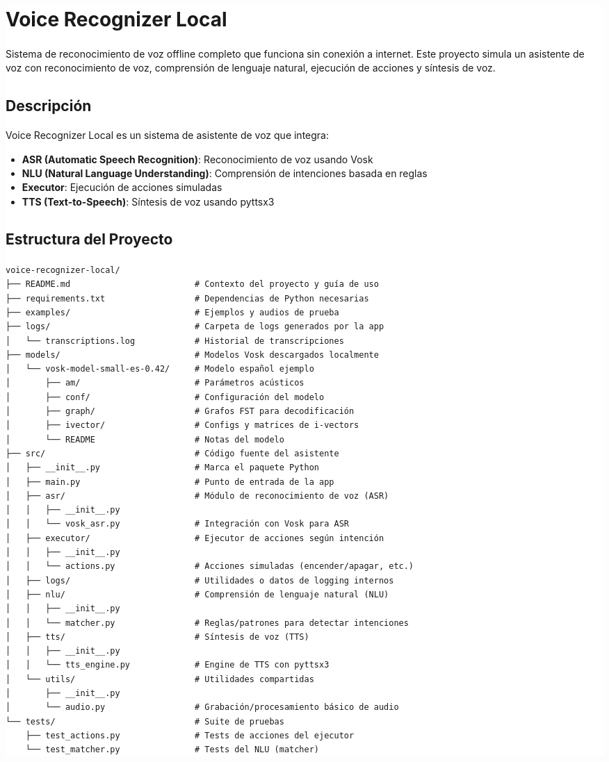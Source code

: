 # Voice Recognizer Local

Sistema de reconocimiento de voz offline completo que funciona sin conexión a internet. Este proyecto simula un asistente de voz con reconocimiento de voz, comprensión de lenguaje natural, ejecución de acciones y síntesis de voz.

## Descripción

Voice Recognizer Local es un sistema de asistente de voz que integra:
- **ASR (Automatic Speech Recognition)**: Reconocimiento de voz usando Vosk
- **NLU (Natural Language Understanding)**: Comprensión de intenciones basada en reglas
- **Executor**: Ejecución de acciones simuladas
- **TTS (Text-to-Speech)**: Síntesis de voz usando pyttsx3

## Estructura del Proyecto

```
voice-recognizer-local/
├── README.md                         # Contexto del proyecto y guía de uso
├── requirements.txt                  # Dependencias de Python necesarias
├── examples/                         # Ejemplos y audios de prueba
├── logs/                             # Carpeta de logs generados por la app
│   └── transcriptions.log            # Historial de transcripciones
├── models/                           # Modelos Vosk descargados localmente
│   └── vosk-model-small-es-0.42/     # Modelo español ejemplo
│       ├── am/                       # Parámetros acústicos
│       ├── conf/                     # Configuración del modelo
│       ├── graph/                    # Grafos FST para decodificación
│       ├── ivector/                  # Configs y matrices de i-vectors
│       └── README                    # Notas del modelo
├── src/                              # Código fuente del asistente
│   ├── __init__.py                   # Marca el paquete Python
│   ├── main.py                       # Punto de entrada de la app
│   ├── asr/                          # Módulo de reconocimiento de voz (ASR)
│   │   ├── __init__.py
│   │   └── vosk_asr.py               # Integración con Vosk para ASR
│   ├── executor/                     # Ejecutor de acciones según intención
│   │   ├── __init__.py
│   │   └── actions.py                # Acciones simuladas (encender/apagar, etc.)
│   ├── logs/                         # Utilidades o datos de logging internos
│   ├── nlu/                          # Comprensión de lenguaje natural (NLU)
│   │   ├── __init__.py
│   │   └── matcher.py                # Reglas/patrones para detectar intenciones
│   ├── tts/                          # Síntesis de voz (TTS)
│   │   ├── __init__.py
│   │   └── tts_engine.py             # Engine de TTS con pyttsx3
│   └── utils/                        # Utilidades compartidas
│       ├── __init__.py
│       └── audio.py                  # Grabación/procesamiento básico de audio
└── tests/                            # Suite de pruebas
    ├── test_actions.py               # Tests de acciones del ejecutor
    └── test_matcher.py               # Tests del NLU (matcher)
```
